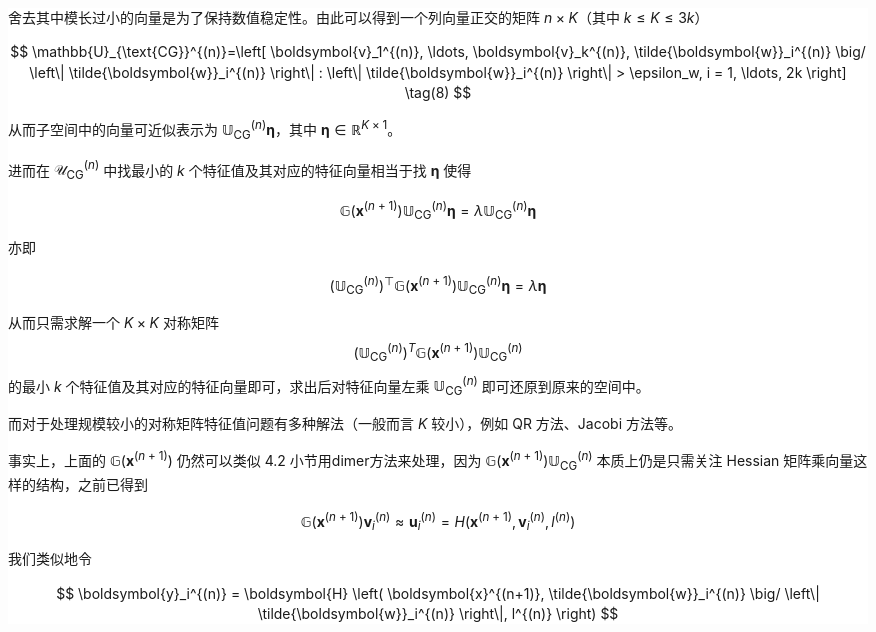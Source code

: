 舍去其中模长过小的向量是为了保持数值稳定性。由此可以得到一个列向量正交的矩阵
$n\times K$（其中 $k\leq K\leq 3k$）

$$
\mathbb{U}_{\text{CG}}^{(n)}=\left[ \boldsymbol{v}_1^{(n)}, \ldots, \boldsymbol{v}_k^{(n)}, \tilde{\boldsymbol{w}}_i^{(n)} \big/ \left\| \tilde{\boldsymbol{w}}_i^{(n)} \right\| : \left\| \tilde{\boldsymbol{w}}_i^{(n)} \right\| > \epsilon_w, i = 1, \ldots, 2k \right]
\tag(8)
$$

从而子空间中的向量可近似表示为
$\mathbb{U}_{\text{CG}}^{(n)}\boldsymbol{\eta}$，其中
$\boldsymbol{\eta}\in\mathbb{R}^{K\times 1}$。

  进而在 $\mathcal{U}_{\text{CG}}^{(n)}$ 中找最小的 $k$
个特征值及其对应的特征向量相当于找 $\boldsymbol{\eta}$ 使得

$$
\mathbb{G}(\boldsymbol{x}^{(n+1)})\mathbb{U}_{\text{CG}}^{(n)}\boldsymbol{\eta}=\lambda\mathbb{U}_{\text{CG}}^{(n)}\boldsymbol{\eta}
$$

亦即

$$
(\mathbb{U}_{\text{CG}}^{(n)})^{\top}\mathbb{G}(\boldsymbol{x}^{(n+1)})\mathbb{U}_{\text{CG}}^{(n)}\boldsymbol{\eta}=\lambda\boldsymbol{\eta}
\tag{9}
$$

从而只需求解一个 $K\times K$ 对称矩阵 
$$
(\mathbb{U}_{\text{CG}}^{(n)})^T\mathbb{G}(\boldsymbol{x}^{(n+1)})\mathbb{U}_{\text{CG}}^{(n)}
$$
的最小 $k$ 个特征值及其对应的特征向量即可，求出后对特征向量左乘
$\mathbb{U}_{\text{CG}}^{(n)}$ 即可还原到原来的空间中。

  而对于处理规模较小的对称矩阵特征值问题有多种解法（一般而言 $K$
较小），例如 QR 方法、Jacobi 方法等。

  事实上，上面的 $\mathbb{G}(\boldsymbol{x}^{(n+1)})$ 仍然可以类似 4.2
小节用dimer方法来处理，因为
$\mathbb{G}(\boldsymbol{x}^{(n+1)})\mathbb{U}_{\text{CG}}^{(n)}$
本质上仍是只需关注 Hessian 矩阵乘向量这样的结构，之前已得到

$$
\mathbb{G}(\boldsymbol{x}^{(n+1)})\boldsymbol{v}_i^{(n)}\approx\boldsymbol{u}_i^{(n)}=H\left( \boldsymbol{x}^{(n+1)}, \boldsymbol{v}_i^{(n)},l^{(n)} \right)
$$

我们类似地令

$$
\boldsymbol{y}_i^{(n)} = \boldsymbol{H} \left( \boldsymbol{x}^{(n+1)}, \tilde{\boldsymbol{w}}_i^{(n)} \big/ \left\| \tilde{\boldsymbol{w}}_i^{(n)} \right\|, l^{(n)} \right)
$$
